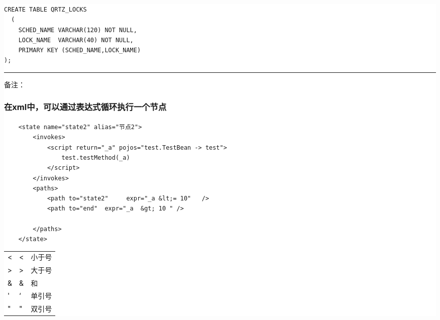     CREATE TABLE QRTZ_LOCKS
      (
        SCHED_NAME VARCHAR(120) NOT NULL,
        LOCK_NAME  VARCHAR(40) NOT NULL, 
        PRIMARY KEY (SCHED_NAME,LOCK_NAME)
    );
    
    
------

备注：    

### 在xml中，可以通过表达式循环执行一个节点

        <state name="state2" alias="节点2">
            <invokes>
                <script return="_a" pojos="test.TestBean -> test">
                    test.testMethod(_a)
                </script>
            </invokes>
            <paths>
                <path to="state2"     expr="_a &lt;= 10"   />
                <path to="end"  expr="_a  &gt; 10 " />
    
            </paths>
        </state>
        
       
        
|   |   |   |
|---|---|---|
| &lt;  | <  |  小于号 |
|  &gt; | >  |  大于号 |
|  &amp; | &  |  和 |
|  &apos; | ‘  | 单引号  |
|  &quot; |  " | 双引号  |

		
		
		
		
  
	



